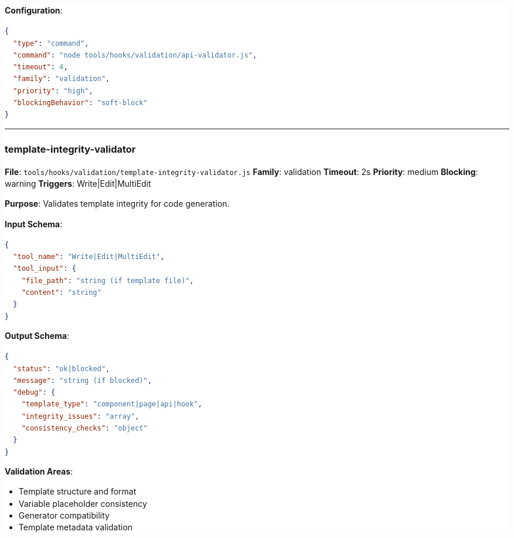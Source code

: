 **Configuration**:

```json
{
  "type": "command",
  "command": "node tools/hooks/validation/api-validator.js",
  "timeout": 4,
  "family": "validation",
  "priority": "high",
  "blockingBehavior": "soft-block"
}
```

---

### template-integrity-validator

**File**: `tools/hooks/validation/template-integrity-validator.js`
**Family**: validation
**Timeout**: 2s
**Priority**: medium
**Blocking**: warning
**Triggers**: Write|Edit|MultiEdit

**Purpose**: Validates template integrity for code generation.

**Input Schema**:

```json
{
  "tool_name": "Write|Edit|MultiEdit",
  "tool_input": {
    "file_path": "string (if template file)",
    "content": "string"
  }
}
```

**Output Schema**:

```json
{
  "status": "ok|blocked",
  "message": "string (if blocked)",
  "debug": {
    "template_type": "component|page|api|hook",
    "integrity_issues": "array",
    "consistency_checks": "object"
  }
}
```

**Validation Areas**:

- Template structure and format
- Variable placeholder consistency
- Generator compatibility
- Template metadata validation
